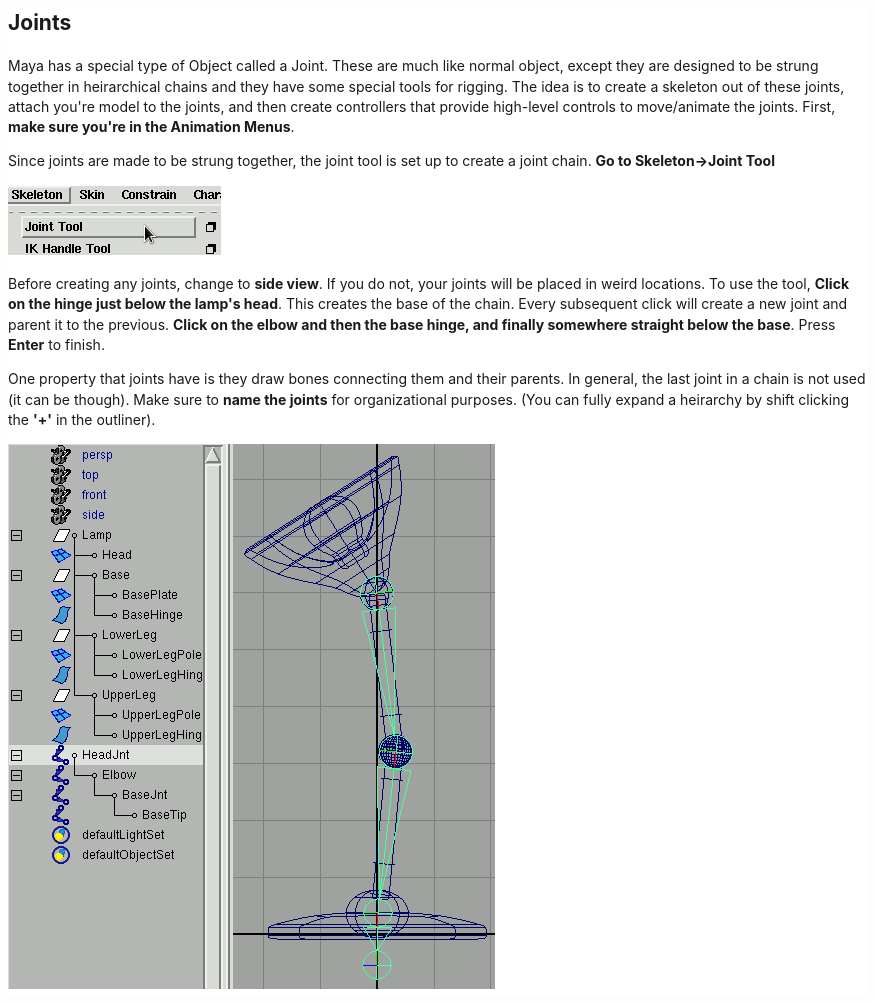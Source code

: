 ## Joints

Maya has a special type of Object called a Joint. These are much like normal object, except they are designed to be strung together in heirarchical chains and they have some special tools for rigging. The idea is to create a skeleton out of these joints, attach you're model to the joints, and then create controllers that provide high-level controls to move/animate the joints. First, **make sure you're in the Animation Menus**. 

Since joints are made to be strung together, the joint tool is set up to create a joint chain. **Go to __Skeleton->Joint Tool__**

![Maya Image](/images/basic-rigging/rig_6jnttl.png)

Before creating any joints, change to **side view**. If you do not, your joints will be placed in weird locations. To use the tool, **Click on the hinge just below the lamp's head**. This creates the base of the chain. Every subsequent click will create a new joint and parent it to the previous. **Click on the elbow and then the base hinge, and finally somewhere straight below the base**. Press __Enter__ to finish. 

One property that joints have is they draw bones connecting them and their parents. In general, the last joint in a chain is not used (it can be though). Make sure to **name the joints** for organizational purposes. (You can fully expand a heirarchy by shift clicking the **__'+'__** in the outliner). 

![Maya Image](/images/basic-rigging/rig_7joints.png)
